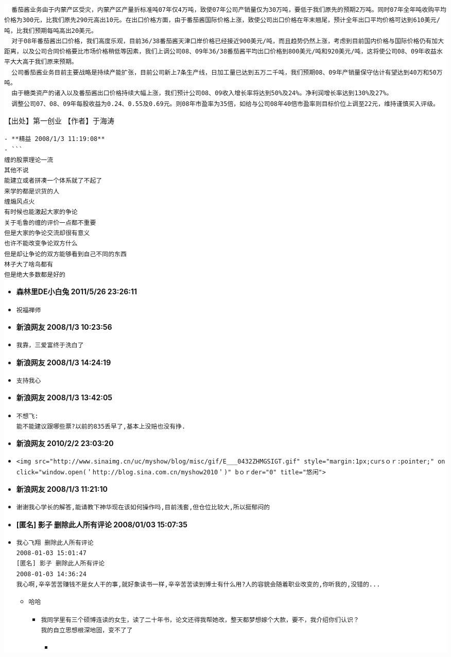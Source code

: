       番茄酱业务由于内蒙产区受灾，内蒙产区产量折标准吨07年仅4万吨，致使07年公司产销量仅为30万吨，要低于我们原先的预期2万吨。同时07年全年吨收购平均价格为300元，比我们原先290元高出10元。在出口价格方面，由于番茄酱国际价格上涨，致使公司出口价格在年末翘尾，预计全年出口平均价格可达到610美元/吨，比我们预期每吨高出20美元。
      对于08年番茄酱出口价格，我们高度乐观，目前36/38番茄酱天津口岸价格已经接近900美元/吨，而且趋势仍然上涨，考虑到目前国内价格与国际价格仍有加大距离，以及公司合同价格要比市场价格稍低等因素，我们上调公司08、09年36/38番茄酱平均出口价格到800美元/吨和920美元/吨，这将使公司08、09年收益水平大大高于我们原来预期。
      公司番茄酱业务目前主要战略是持续产能扩张，目前公司新上7条生产线，日加工量已达到五万二千吨，我们预期08、09年产销量保守估计有望达到40万和50万吨。
      由于糖类资产的诸入以及番茄酱出口价格持续大幅上涨，我们预计公司08、09收入增长率将达到50%及24%。净利润增长率达到130%及27%。
      调整公司07、08、09年每股收益为0.24、0.55及0.69元。则08年市盈率为35倍，如给与公司08年40倍市盈率则目标价位上调至22元，维持谨慎买入评级。
  【出处】第一创业  【作者】于海涛
  ```
- **精益 2008/1/3 11:19:08**
- ```
  缠的股票理论一流
  其他不说
  能建立或者拼凑一个体系就了不起了
  来学的都是识货的人
  缠煽风点火
  有时候也能激起大家的争论
  关于毛鲁的缠的评价一点都不重要
  但是大家的争论交流却很有意义
  也许不能改变争论双方什么
  但是却让争论的双方能够看到自己不同的东西
  林子大了啥鸟都有
  但是绝大多数都是好的
  ```
- **森林里DE小白兔 2011/5/26 23:26:11**
- ```
  祝福禅师
  ```
- **新浪网友 2008/1/3 10:23:56**
- ```
  我靠，三爱富终于洗白了
  ```
- **新浪网友 2008/1/3 14:24:19**
- ```
  支持我心
  ```
- **新浪网友 2008/1/3 13:42:05**
- ```
  不想飞:
  能不能建议跟哪些票?以前的835丢早了,基本上没赔也没有挣.
  ```
- **新浪网友 2010/2/2 23:03:20**
- ```
  <img src="http://www.sinaimg.cn/uc/myshow/blog/misc/gif/E___0432ZHMGSIGT.gif" style="margin:1px;cursｏｒ:pointer;" onclick="window.open(＇http://blog.sina.com.cn/myshow2010＇)" bｏｒder="0" title="悠闲">
  ```
- **新浪网友 2008/1/3 11:21:10**
- ```
  谢谢我心学长的解答,能请教下神华现在该如何操作吗,目前浅套,但仓位比较大,所以挺郁闷的
  ```
- **[匿名] 影子 删除此人所有评论  2008/01/03 15:07:35**
- ```
  我心飞翔 删除此人所有评论 
  2008-01-03 15:01:47 
  [匿名] 影子 删除此人所有评论 
  2008-01-03 14:36:24 
  我心啊,辛辛苦苦赚钱不是女人干的事,就好象读书一样,辛辛苦苦读到博士有什么用?人的容貌会随着职业改变的,你听我的,没错的...
  ```
   - ```
     哈哈
     ```
      - ```
        我同学里有三个硕博连读的女生，读了二十年书，论文还得我帮她改，整天都梦想嫁个大款，要不，我介绍你们认识？
        我的自立思想根深地固，变不了了
        ```
         - ```
  ```